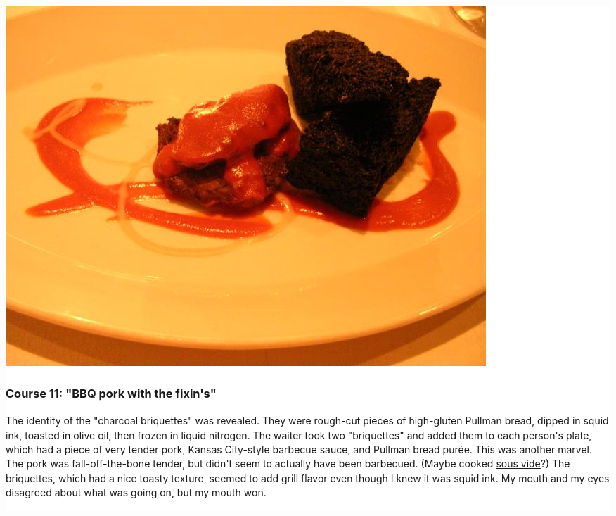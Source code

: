 ![](m-11-2487.bbq-pork.jpg#center)
### Course 11: "BBQ pork with the fixin's"

The identity of the "charcoal briquettes" was revealed.  They were
rough-cut pieces of high-gluten Pullman bread, dipped in squid ink, toasted
in olive oil, then frozen in liquid nitrogen.  The waiter took two
"briquettes" and added them to each person's plate, which had a piece of
very tender pork, Kansas City-style barbecue sauce, and Pullman bread
pur&eacute;e.  This was another marvel.  The pork was fall-off-the-bone
tender, but didn't seem to actually have been barbecued.  (Maybe cooked
[sous vide](https://en.wikipedia.org/wiki/Sous-vide)?) The
briquettes, which had a nice toasty texture, seemed to add grill flavor
even though I knew it was squid ink.  My mouth and my eyes disagreed about
what was going on, but my mouth won.

------------------------------------------------------------------------
<a name="course12"></a>